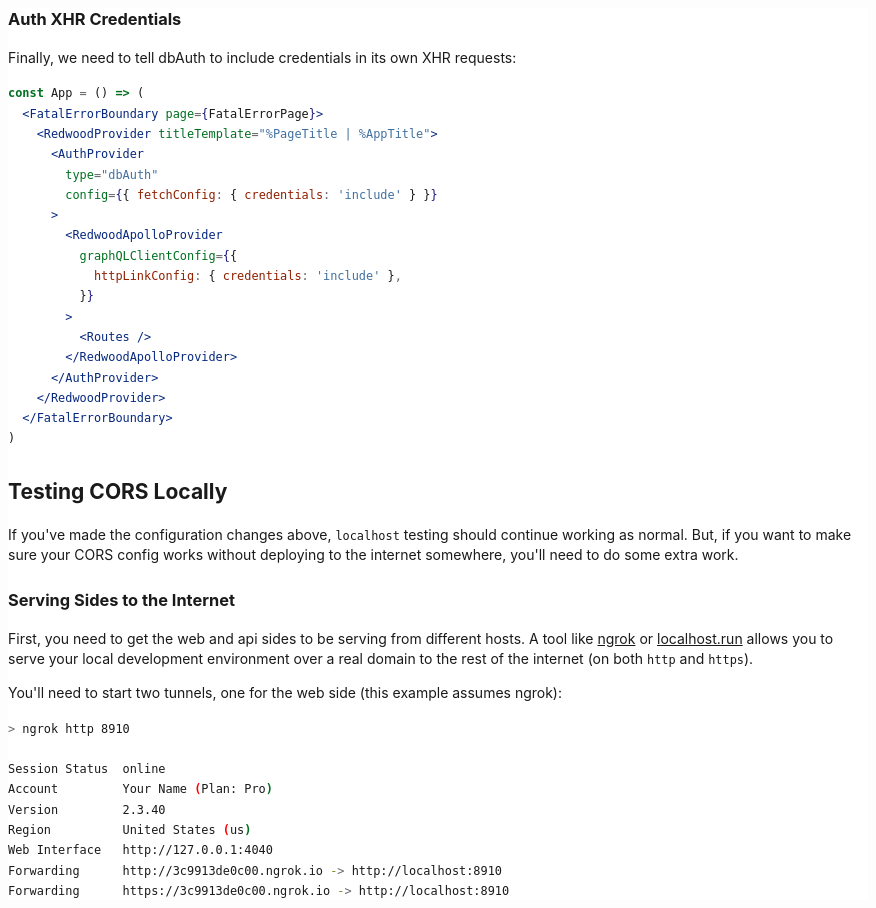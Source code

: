 ```jsx {5-9}
```

### Auth XHR Credentials

Finally, we need to tell dbAuth to include credentials in its own XHR requests:

```jsx {4-7}
const App = () => (
  <FatalErrorBoundary page={FatalErrorPage}>
    <RedwoodProvider titleTemplate="%PageTitle | %AppTitle">
      <AuthProvider
        type="dbAuth"
        config={{ fetchConfig: { credentials: 'include' } }}
      >
        <RedwoodApolloProvider
          graphQLClientConfig={{
            httpLinkConfig: { credentials: 'include' },
          }}
        >
          <Routes />
        </RedwoodApolloProvider>
      </AuthProvider>
    </RedwoodProvider>
  </FatalErrorBoundary>
)
```

## Testing CORS Locally

If you've made the configuration changes above, `localhost` testing should continue working as normal. But, if you want to make sure your CORS config works without deploying to the internet somewhere, you'll need to do some extra work.

### Serving Sides to the Internet

First, you need to get the web and api sides to be serving from different hosts. A tool like [ngrok](https://ngrok.com/) or [localhost.run](https://localhost.run/) allows you to serve your local development environment over a real domain to the rest of the internet (on both `http` and `https`).

You'll need to start two tunnels, one for the web side (this example assumes ngrok):

```bash
> ngrok http 8910

Session Status  online
Account         Your Name (Plan: Pro)
Version         2.3.40
Region          United States (us)
Web Interface   http://127.0.0.1:4040
Forwarding      http://3c9913de0c00.ngrok.io -> http://localhost:8910
Forwarding      https://3c9913de0c00.ngrok.io -> http://localhost:8910
```
